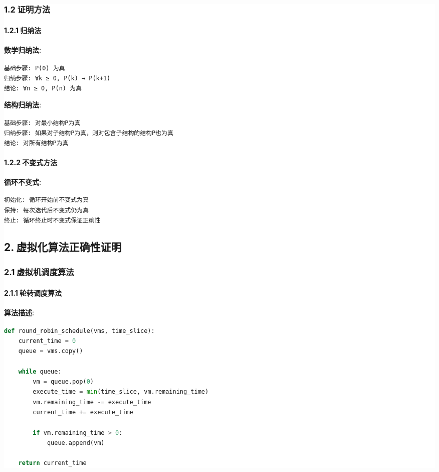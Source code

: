 ### 1.2 证明方法

#### 1.2.1 归纳法

**数学归纳法**:

```text
基础步骤: P(0) 为真
归纳步骤: ∀k ≥ 0, P(k) → P(k+1)
结论: ∀n ≥ 0, P(n) 为真
```

**结构归纳法**:

```text
基础步骤: 对最小结构P为真
归纳步骤: 如果对子结构P为真，则对包含子结构的结构P也为真
结论: 对所有结构P为真
```

#### 1.2.2 不变式方法

**循环不变式**:

```text
初始化: 循环开始前不变式为真
保持: 每次迭代后不变式仍为真
终止: 循环终止时不变式保证正确性
```

## 2. 虚拟化算法正确性证明

### 2.1 虚拟机调度算法

#### 2.1.1 轮转调度算法

**算法描述**:

```python
def round_robin_schedule(vms, time_slice):
    current_time = 0
    queue = vms.copy()
    
    while queue:
        vm = queue.pop(0)
        execute_time = min(time_slice, vm.remaining_time)
        vm.remaining_time -= execute_time
        current_time += execute_time
        
        if vm.remaining_time > 0:
            queue.append(vm)
    
    return current_time
```
